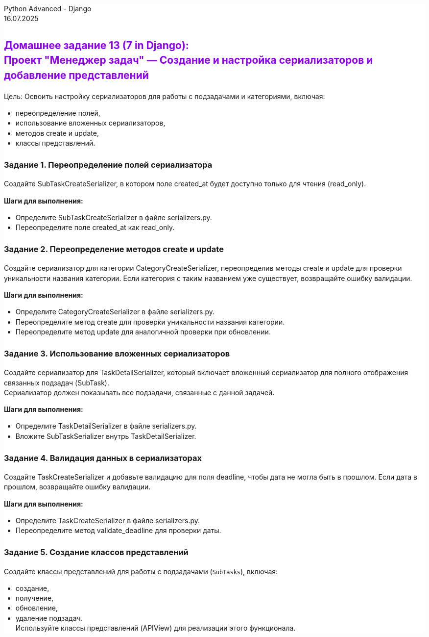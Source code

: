 Python Advanced - Django  
16.07.2025

## <div style="color: #9000F0">Домашнее задание 13 (7 in Django): <br> Проект "Менеджер задач" — Создание и настройка сериализаторов и добавление представлений</div>    
Цель: Освоить настройку сериализаторов для работы с подзадачами и категориями, включая:  
  - переопределение полей, 
  - использование вложенных сериализаторов, 
  - методов create и update, 
  - классы представлений.

###  Задание 1.  Переопределение полей сериализатора  
Создайте SubTaskCreateSerializer, в котором поле created_at будет доступно только для чтения (read_only).

__Шаги для выполнения:__  
- Определите SubTaskCreateSerializer в файле serializers.py.
- Переопределите поле created_at как read_only.

###  Задание 2.  Переопределение методов create и update  
Создайте сериализатор для категории CategoryCreateSerializer, переопределив методы create и update 
для проверки уникальности названия категории. Если категория с таким названием уже существует, возвращайте ошибку валидации.

__Шаги для выполнения:__  
- Определите CategoryCreateSerializer в файле serializers.py.
- Переопределите метод create для проверки уникальности названия категории.
- Переопределите метод update для аналогичной проверки при обновлении.

###  Задание 3.  Использование вложенных сериализаторов  
Создайте сериализатор для TaskDetailSerializer, который включает вложенный сериализатор для 
полного отображения связанных подзадач (SubTask).  
Сериализатор должен показывать все подзадачи, связанные с данной задачей.  

__Шаги для выполнения:__  
- Определите TaskDetailSerializer в файле serializers.py.
- Вложите SubTaskSerializer внутрь TaskDetailSerializer.

###  Задание 4.  Валидация данных в сериализаторах  
Создайте TaskCreateSerializer и добавьте валидацию для поля deadline, чтобы дата не могла 
быть в прошлом. Если дата в прошлом, возвращайте ошибку валидации.  

__Шаги для выполнения:__  
- Определите TaskCreateSerializer в файле serializers.py.
- Переопределите метод validate_deadline для проверки даты.

###  Задание 5.  Создание классов представлений  
Создайте классы представлений для работы с подзадачами (`SubTasks`), включая:   
- создание,
- получение,
- обновление,
- удаление подзадач.   
Используйте классы представлений (APIView) для реализации этого функционала.  
